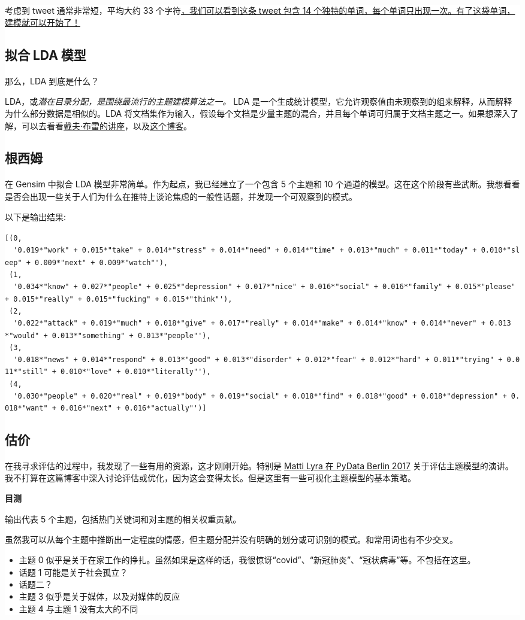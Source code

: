 考虑到 tweet 通常非常短，平均大约 33 个字符[，我们可以看到这条 tweet 包含 14 个独特的单词，每个单词只出现一次。有了这袋单词，建模就可以开始了！](https://techcrunch.com/2018/10/30/twitters-doubling-of-character-count-from-140-to-280-had-little-impact-on-length-of-tweets/#:~:text=The%20most%20common%20length%20of,limit%2C%20now%20it's%201%25.)

## 拟合 LDA 模型

那么，LDA 到底是什么？

LDA，或*潜在目录分配，*是围绕*最流行的主题建模算法之一。* LDA 是一个生成统计模型，它允许观察值由未观察到的组来解释，从而解释为什么部分数据是相似的。LDA 将文档集作为输入，假设每个文档是少量主题的混合，并且每个单词可归属于文档主题之一。如果想深入了解，可以去看看[戴夫·布雷的讲座](https://www.youtube.com/watch?v=DDq3OVp9dNA)，以及[这个博客](/light-on-math-machine-learning-intuitive-guide-to-latent-dirichlet-allocation-437c81220158)。

## 根西姆

在 Gensim 中拟合 LDA 模型非常简单。作为起点，我已经建立了一个包含 5 个主题和 10 个通道的模型。这在这个阶段有些武断。我想看看是否会出现一些关于人们为什么在推特上谈论焦虑的一般性话题，并发现一个可观察到的模式。

以下是输出结果:

```
[(0,
  '0.019*"work" + 0.015*"take" + 0.014*"stress" + 0.014*"need" + 0.014*"time" + 0.013*"much" + 0.011*"today" + 0.010*"sleep" + 0.009*"next" + 0.009*"watch"'),
 (1,
  '0.034*"know" + 0.027*"people" + 0.025*"depression" + 0.017*"nice" + 0.016*"social" + 0.016*"family" + 0.015*"please" + 0.015*"really" + 0.015*"fucking" + 0.015*"think"'),
 (2,
  '0.022*"attack" + 0.019*"much" + 0.018*"give" + 0.017*"really" + 0.014*"make" + 0.014*"know" + 0.014*"never" + 0.013*"would" + 0.013*"something" + 0.013*"people"'),
 (3,
  '0.018*"news" + 0.014*"respond" + 0.013*"good" + 0.013*"disorder" + 0.012*"fear" + 0.012*"hard" + 0.011*"trying" + 0.011*"still" + 0.010*"love" + 0.010*"literally"'),
 (4,
  '0.030*"people" + 0.020*"real" + 0.019*"body" + 0.019*"social" + 0.018*"find" + 0.018*"good" + 0.018*"depression" + 0.018*"want" + 0.016*"next" + 0.016*"actually"')]
```

## 估价

在我寻求评估的过程中，我发现了一些有用的资源，这才刚刚开始。特别是 [Matti Lyra 在 PyData Berlin 2017](https://www.youtube.com/watch?v=UkmIljRIG_M&t=179s) 关于评估主题模型的演讲。我不打算在这篇博客中深入讨论评估或优化，因为这会变得太长。但是这里有一些可视化主题模型的基本策略。

**目测**

输出代表 5 个主题，包括热门关键词和对主题的相关权重贡献。

虽然我可以从每个主题中推断出一定程度的情感，但主题分配并没有明确的划分或可识别的模式。和常用词也有不少交叉。

*   主题 0 似乎是关于在家工作的挣扎。虽然如果是这样的话，我很惊讶“covid”、“新冠肺炎”、“冠状病毒”等。不包括在这里。
*   话题 1 可能是关于社会孤立？
*   话题二？
*   主题 3 似乎是关于媒体，以及对媒体的反应
*   主题 4 与主题 1 没有太大的不同
